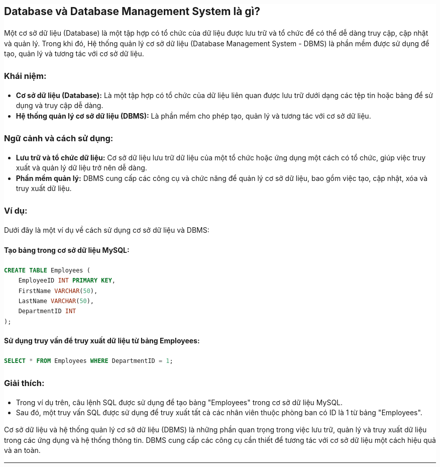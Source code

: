 ## Database và Database Management System là gì?

Một cơ sở dữ liệu (Database) là một tập hợp có tổ chức của dữ liệu được lưu trữ và tổ chức để có thể dễ dàng truy cập, cập nhật và quản lý. Trong khi đó, Hệ thống quản lý cơ sở dữ liệu (Database Management System - DBMS) là phần mềm được sử dụng để tạo, quản lý và tương tác với cơ sở dữ liệu.

### Khái niệm:

- **Cơ sở dữ liệu (Database):** Là một tập hợp có tổ chức của dữ liệu liên quan được lưu trữ dưới dạng các tệp tin hoặc bảng để sử dụng và truy cập dễ dàng.
- **Hệ thống quản lý cơ sở dữ liệu (DBMS):** Là phần mềm cho phép tạo, quản lý và tương tác với cơ sở dữ liệu.

### Ngữ cảnh và cách sử dụng:

- **Lưu trữ và tổ chức dữ liệu:** Cơ sở dữ liệu lưu trữ dữ liệu của một tổ chức hoặc ứng dụng một cách có tổ chức, giúp việc truy xuất và quản lý dữ liệu trở nên dễ dàng.
- **Phần mềm quản lý:** DBMS cung cấp các công cụ và chức năng để quản lý cơ sở dữ liệu, bao gồm việc tạo, cập nhật, xóa và truy xuất dữ liệu.

### Ví dụ:

Dưới đây là một ví dụ về cách sử dụng cơ sở dữ liệu và DBMS:

#### Tạo bảng trong cơ sở dữ liệu MySQL:

```sql
CREATE TABLE Employees (
    EmployeeID INT PRIMARY KEY,
    FirstName VARCHAR(50),
    LastName VARCHAR(50),
    DepartmentID INT
);
```

#### Sử dụng truy vấn để truy xuất dữ liệu từ bảng Employees:

```sql
SELECT * FROM Employees WHERE DepartmentID = 1;
```

### Giải thích:

- Trong ví dụ trên, câu lệnh SQL được sử dụng để tạo bảng "Employees" trong cơ sở dữ liệu MySQL.
- Sau đó, một truy vấn SQL được sử dụng để truy xuất tất cả các nhân viên thuộc phòng ban có ID là 1 từ bảng "Employees".

Cơ sở dữ liệu và hệ thống quản lý cơ sở dữ liệu (DBMS) là những phần quan trọng trong việc lưu trữ, quản lý và truy xuất dữ liệu trong các ứng dụng và hệ thống thông tin. DBMS cung cấp các công cụ cần thiết để tương tác với cơ sở dữ liệu một cách hiệu quả và an toàn.

---
